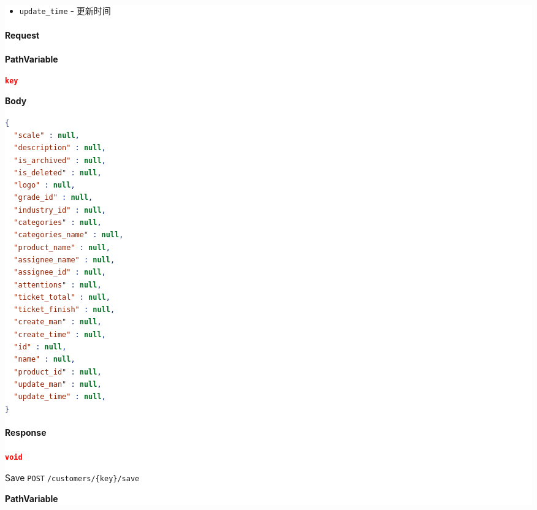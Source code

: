  * `update_time` - 更新时间







#### **Request**
<p class="panel-title"><b>PathVariable</b></p>

```json
key
```


<p class="panel-title"><b>Body</b></p>

```json
{
  "scale" : null,
  "description" : null,
  "is_archived" : null,
  "is_deleted" : null,
  "logo" : null,
  "grade_id" : null,
  "industry_id" : null,
  "categories" : null,
  "categories_name" : null,
  "product_name" : null,
  "assignee_name" : null,
  "assignee_id" : null,
  "attentions" : null,
  "ticket_total" : null,
  "ticket_finish" : null,
  "create_man" : null,
  "create_time" : null,
  "id" : null,
  "name" : null,
  "product_id" : null,
  "update_man" : null,
  "update_time" : null,
}
```


#### **Response**
```json
void

```





Save `POST` `/customers/{key}/save` 


<p class="panel-title"><b>PathVariable</b></p>
